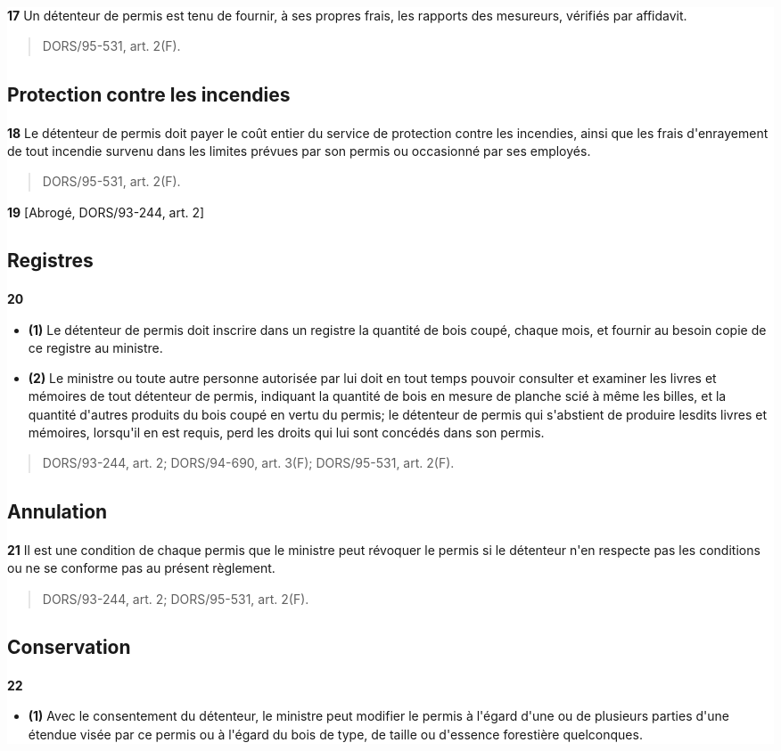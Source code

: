

**17** Un détenteur de permis est tenu de fournir, à ses propres frais, les rapports des mesureurs, vérifiés par affidavit.
> DORS/95-531, art. 2(F).





## Protection contre les incendies


**18** Le détenteur de permis doit payer le coût entier du service de protection contre les incendies, ainsi que les frais d'enrayement de tout incendie survenu dans les limites prévues par son permis ou occasionné par ses employés.
> DORS/95-531, art. 2(F).




**19** [Abrogé, DORS/93-244, art. 2]




## Registres


**20** 

- **(1)** Le détenteur de permis doit inscrire dans un registre la quantité de bois coupé, chaque mois, et fournir au besoin copie de ce registre au ministre.

- **(2)** Le ministre ou toute autre personne autorisée par lui doit en tout temps pouvoir consulter et examiner les livres et mémoires de tout détenteur de permis, indiquant la quantité de bois en mesure de planche scié à même les billes, et la quantité d'autres produits du bois coupé en vertu du permis; le détenteur de permis qui s'abstient de produire lesdits livres et mémoires, lorsqu'il en est requis, perd les droits qui lui sont concédés dans son permis.
> DORS/93-244, art. 2; DORS/94-690, art. 3(F); DORS/95-531, art. 2(F).





## Annulation


**21** Il est une condition de chaque permis que le ministre peut révoquer le permis si le détenteur n'en respecte pas les conditions ou ne se conforme pas au présent règlement.
> DORS/93-244, art. 2; DORS/95-531, art. 2(F).





## Conservation


**22** 

- **(1)** Avec le consentement du détenteur, le ministre peut modifier le permis à l'égard d'une ou de plusieurs parties d'une étendue visée par ce permis ou à l'égard du bois de type, de taille ou d'essence forestière quelconques.
